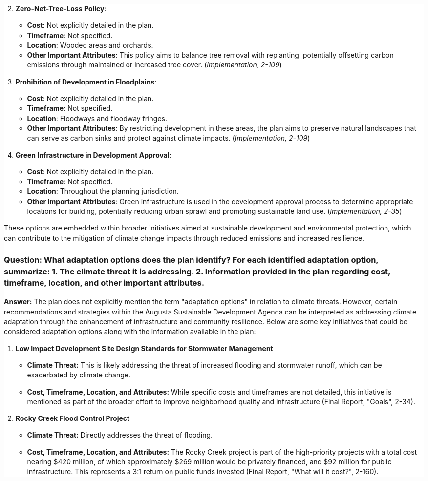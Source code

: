 2. **Zero-Net-Tree-Loss Policy**:
   - **Cost**: Not explicitly detailed in the plan.
   - **Timeframe**: Not specified.
   - **Location**: Wooded areas and orchards.
   - **Other Important Attributes**: This policy aims to balance tree removal with replanting, potentially offsetting carbon emissions through maintained or increased tree cover. (_Implementation, 2-109_)

3. **Prohibition of Development in Floodplains**:
   - **Cost**: Not explicitly detailed in the plan.
   - **Timeframe**: Not specified.
   - **Location**: Floodways and floodway fringes.
   - **Other Important Attributes**: By restricting development in these areas, the plan aims to preserve natural landscapes that can serve as carbon sinks and protect against climate impacts. (_Implementation, 2-109_)

4. **Green Infrastructure in Development Approval**:
   - **Cost**: Not explicitly detailed in the plan.
   - **Timeframe**: Not specified.
   - **Location**: Throughout the planning jurisdiction.
   - **Other Important Attributes**: Green infrastructure is used in the development approval process to determine appropriate locations for building, potentially reducing urban sprawl and promoting sustainable land use. (_Implementation, 2-35_)

These options are embedded within broader initiatives aimed at sustainable development and environmental protection, which can contribute to the mitigation of climate change impacts through reduced emissions and increased resilience.

### Question: What adaptation options does the plan identify? For each identified adaptation option, summarize: 1. The climate threat it is addressing. 2. Information provided in the plan regarding cost, timeframe, location, and other important attributes.
**Answer:**
The plan does not explicitly mention the term "adaptation options" in relation to climate threats. However, certain recommendations and strategies within the Augusta Sustainable Development Agenda can be interpreted as addressing climate adaptation through the enhancement of infrastructure and community resilience. Below are some key initiatives that could be considered adaptation options along with the information available in the plan:

1. **Low Impact Development Site Design Standards for Stormwater Management**

   - **Climate Threat:** This is likely addressing the threat of increased flooding and stormwater runoff, which can be exacerbated by climate change.
   
   - **Cost, Timeframe, Location, and Attributes:** While specific costs and timeframes are not detailed, this initiative is mentioned as part of the broader effort to improve neighborhood quality and infrastructure (Final Report, "Goals", 2-34).

2. **Rocky Creek Flood Control Project**

   - **Climate Threat:** Directly addresses the threat of flooding.
   
   - **Cost, Timeframe, Location, and Attributes:** The Rocky Creek project is part of the high-priority projects with a total cost nearing $420 million, of which approximately $269 million would be privately financed, and $92 million for public infrastructure. This represents a 3:1 return on public funds invested (Final Report, "What will it cost?", 2-160).
